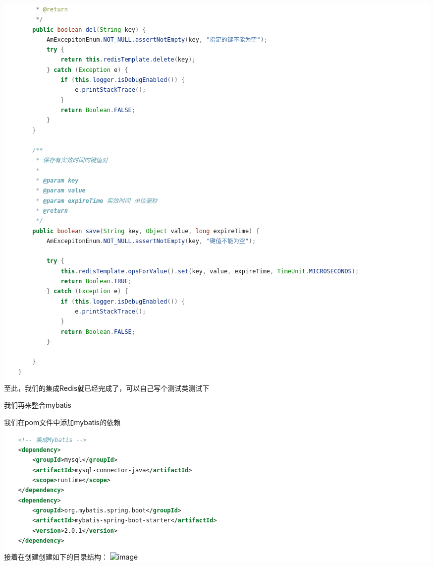 ```java
         * @return
         */
        public boolean del(String key) {
            AmExcepitonEnum.NOT_NULL.assertNotEmpty(key, "指定的键不能为空");
            try {
                return this.redisTemplate.delete(key);
            } catch (Exception e) {
                if (this.logger.isDebugEnabled()) {
                    e.printStackTrace();
                }
                return Boolean.FALSE;
            }
        }
    
        /**
         * 保存有实效时间的键值对
         *
         * @param key
         * @param value
         * @param expireTime 实效时间 单位毫秒
         * @return
         */
        public boolean save(String key, Object value, long expireTime) {
            AmExcepitonEnum.NOT_NULL.assertNotEmpty(key, "键值不能为空");
    
            try {
                this.redisTemplate.opsForValue().set(key, value, expireTime, TimeUnit.MICROSECONDS);
                return Boolean.TRUE;
            } catch (Exception e) {
                if (this.logger.isDebugEnabled()) {
                    e.printStackTrace();
                }
                return Boolean.FALSE;
            }
    
        }
    }
```
至此，我们的集成Redis就已经完成了，可以自己写个测试类测试下

我们再来整合mybatis

我们在pom文件中添加mybatis的依赖
```xml
    <!-- 集成Mybatis -->
    <dependency>
        <groupId>mysql</groupId>
        <artifactId>mysql-connector-java</artifactId>
        <scope>runtime</scope>
    </dependency>
    <dependency>
        <groupId>org.mybatis.spring.boot</groupId>
        <artifactId>mybatis-spring-boot-starter</artifactId>
        <version>2.0.1</version>
    </dependency>
```
接着在创建创建如下的目录结构：
![image](https://s2.ax1x.com/2019/08/18/mlkQi9.png)
